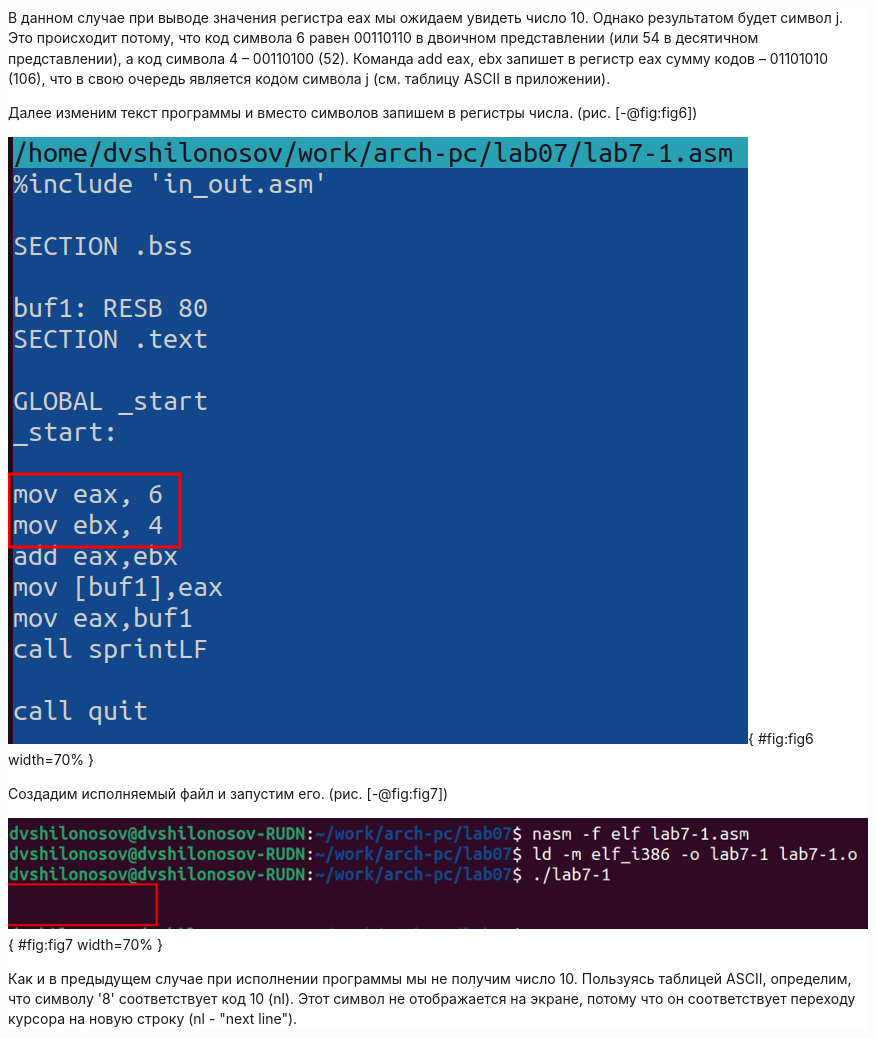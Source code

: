 В данном случае при выводе значения регистра eax мы ожидаем увидеть число 10. Однако результатом будет символ j. Это происходит потому, что код символа 6 равен 00110110 в двоичном представлении (или 54 в десятичном представлении), а код символа 4 – 00110100 (52). Команда add eax, ebx запишет в регистр eax сумму кодов – 01101010 (106), что в свою очередь является кодом символа j (см. таблицу ASCII в приложении).

Далее изменим текст программы и вместо символов запишем в регистры числа. (рис. [-@fig:fig6])

![Редактирование файла lab7-1.asm: замена символов на числа](image/6.png){ #fig:fig6 width=70% }

Создадим исполняемый файл и запустим его. (рис. [-@fig:fig7])

![Создание и запуск исполняемого файла отредактированного текста lab7-1.asm](image/7.png){ #fig:fig7 width=70% }

Как и в предыдущем случае при исполнении программы мы не получим число 10. Пользуясь таблицей ASCII, определим, что символу '8' соответствует код 10 (nl). Этот символ не отображается на экране, потому что он соответствует переходу курсора на новую строку (nl - "next line"). 

